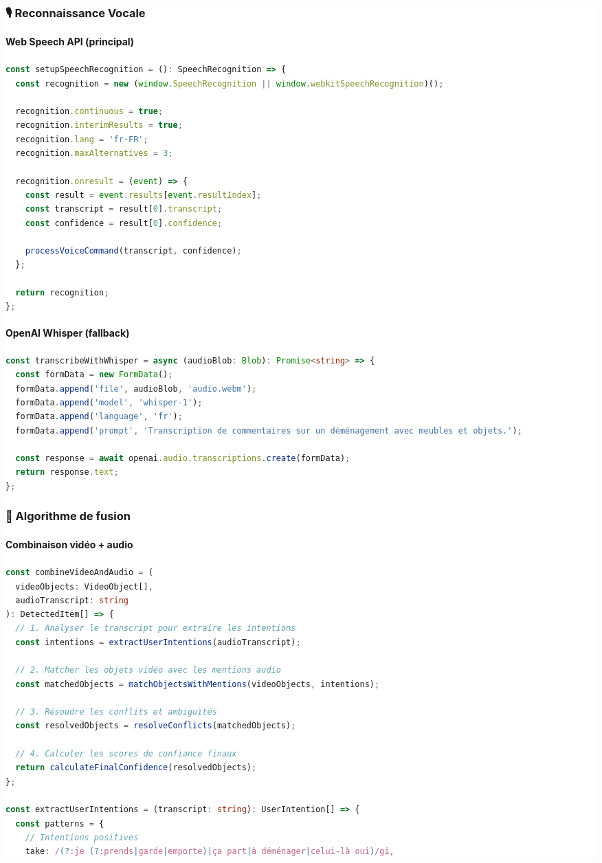 ### 🎙️ Reconnaissance Vocale

#### Web Speech API (principal)
```typescript
const setupSpeechRecognition = (): SpeechRecognition => {
  const recognition = new (window.SpeechRecognition || window.webkitSpeechRecognition)();
  
  recognition.continuous = true;
  recognition.interimResults = true;
  recognition.lang = 'fr-FR';
  recognition.maxAlternatives = 3;
  
  recognition.onresult = (event) => {
    const result = event.results[event.resultIndex];
    const transcript = result[0].transcript;
    const confidence = result[0].confidence;
    
    processVoiceCommand(transcript, confidence);
  };
  
  return recognition;
};
```

#### OpenAI Whisper (fallback)
```typescript
const transcribeWithWhisper = async (audioBlob: Blob): Promise<string> => {
  const formData = new FormData();
  formData.append('file', audioBlob, 'audio.webm');
  formData.append('model', 'whisper-1');
  formData.append('language', 'fr');
  formData.append('prompt', 'Transcription de commentaires sur un déménagement avec meubles et objets.');
  
  const response = await openai.audio.transcriptions.create(formData);
  return response.text;
};
```

### 🧠 Algorithme de fusion

#### Combinaison vidéo + audio
```typescript
const combineVideoAndAudio = (
  videoObjects: VideoObject[],
  audioTranscript: string
): DetectedItem[] => {
  // 1. Analyser le transcript pour extraire les intentions
  const intentions = extractUserIntentions(audioTranscript);
  
  // 2. Matcher les objets vidéo avec les mentions audio
  const matchedObjects = matchObjectsWithMentions(videoObjects, intentions);
  
  // 3. Résoudre les conflits et ambiguïtés
  const resolvedObjects = resolveConflicts(matchedObjects);
  
  // 4. Calculer les scores de confiance finaux
  return calculateFinalConfidence(resolvedObjects);
};

const extractUserIntentions = (transcript: string): UserIntention[] => {
  const patterns = {
    // Intentions positives
    take: /(?:je (?:prends|garde|emporte)|ça part|à déménager|celui-là oui)/gi,
```